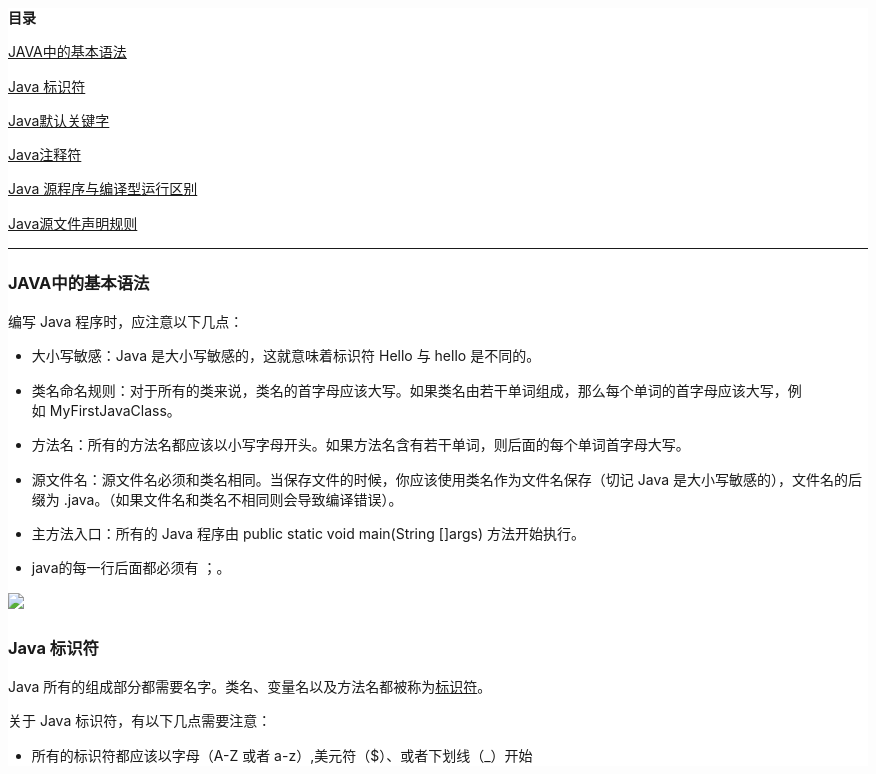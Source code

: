 **目录**



[JAVA中的基本语法](#t0)



[Java 标识符](#t1)



[Java默认关键字](#t2)



[Java注释符](#t3)



[Java 源程序与编译型运行区别](#t4)



[Java源文件声明规则](#t5)



* * *



### JAVA中的基本语法



编写 Java 程序时，应注意以下几点：



*   大小写敏感：Java 是大小写敏感的，这就意味着标识符 Hello 与 hello 是不同的。

*   类名命名规则：对于所有的类来说，类名的首字母应该大写。如果类名由若干单词组成，那么每个单词的首字母应该大写，例如 MyFirstJavaClass。

*   方法名：所有的方法名都应该以小写字母开头。如果方法名含有若干单词，则后面的每个单词首字母大写。

*   源文件名：源文件名必须和类名相同。当保存文件的时候，你应该使用类名作为文件名保存（切记 Java 是大小写敏感的），文件名的后缀为 .java。（如果文件名和类名不相同则会导致编译错误）。

*   主方法入口：所有的 Java 程序由 public static void main(String \[\]args) 方法开始执行。

*   java的每一行后面都必须有 ；。



![](https://img-blog.csdnimg.cn/20190928215816426.png)



### Java 标识符



Java 所有的组成部分都需要名字。类名、变量名以及方法名都被称为[标识符](https://so.csdn.net/so/search?q=%E6%A0%87%E8%AF%86%E7%AC%A6&spm=1001.2101.3001.7020)。



关于 Java 标识符，有以下几点需要注意：



*   所有的标识符都应该以字母（A-Z 或者 a-z）,美元符（$）、或者下划线（\_）开始
